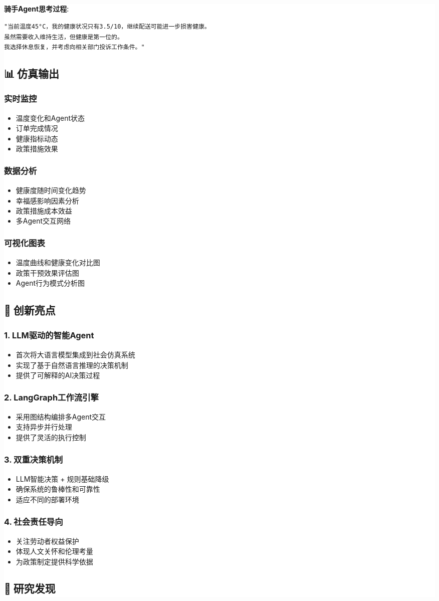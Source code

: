 **骑手Agent思考过程**:
```
"当前温度45°C，我的健康状况只有3.5/10，继续配送可能进一步损害健康。
虽然需要收入维持生活，但健康是第一位的。
我选择休息恢复，并考虑向相关部门投诉工作条件。"
```

## 📊 仿真输出

### 实时监控
- 温度变化和Agent状态
- 订单完成情况
- 健康指标动态
- 政策措施效果

### 数据分析
- 健康度随时间变化趋势
- 幸福感影响因素分析
- 政策措施成本效益
- 多Agent交互网络

### 可视化图表
- 温度曲线和健康变化对比图
- 政策干预效果评估图
- Agent行为模式分析图

## 🎯 创新亮点

### 1. LLM驱动的智能Agent
- 首次将大语言模型集成到社会仿真系统
- 实现了基于自然语言推理的决策机制
- 提供了可解释的AI决策过程

### 2. LangGraph工作流引擎
- 采用图结构编排多Agent交互
- 支持异步并行处理
- 提供了灵活的执行控制

### 3. 双重决策机制
- LLM智能决策 + 规则基础降级
- 确保系统的鲁棒性和可靠性
- 适应不同的部署环境

### 4. 社会责任导向
- 关注劳动者权益保护
- 体现人文关怀和伦理考量
- 为政策制定提供科学依据

## 🔬 研究发现
